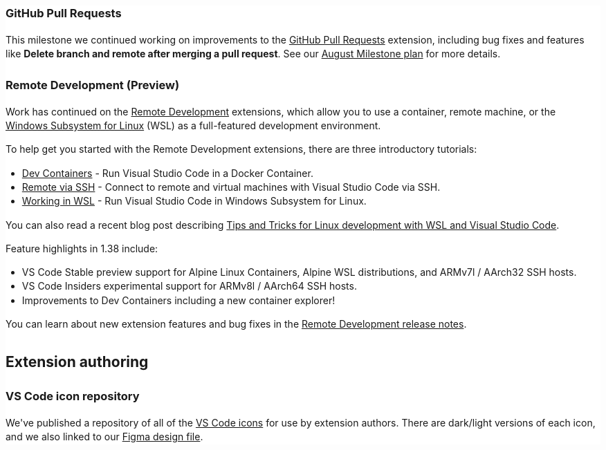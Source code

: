 ### GitHub Pull Requests

This milestone we continued working on improvements to the
[GitHub Pull Requests](https://marketplace.visualstudio.com/items?itemName=GitHub.vscode-pull-request-github)
extension, including bug fixes and features like **Delete branch and remote
after merging a pull request**. See our
[August Milestone plan](https://github.com/microsoft/vscode-pull-request-github/milestone/5?closed=1)
for more details.

### Remote Development (Preview)

Work has continued on the
[Remote Development](https://aka.ms/vscode-remote/download/extension)
extensions, which allow you to use a container, remote machine, or the
[Windows Subsystem for Linux](https://learn.microsoft.com/windows/wsl) (WSL) as
a full-featured development environment.

To help get you started with the Remote Development extensions, there are three
introductory tutorials:

-   [Dev Containers](https://code.visualstudio.com/docs/devcontainers/tutorial) -
    Run Visual Studio Code in a Docker Container.
-   [Remote via SSH](https://code.visualstudio.com/docs/remote/ssh-tutorial) -
    Connect to remote and virtual machines with Visual Studio Code via SSH.
-   [Working in WSL](https://code.visualstudio.com/docs/remote/wsl-tutorial) -
    Run Visual Studio Code in Windows Subsystem for Linux.

You can also read a recent blog post describing
[Tips and Tricks for Linux development with WSL and Visual Studio Code](https://devblogs.microsoft.com/commandline/tips-and-tricks-for-linux-development-with-wsl-and-visual-studio-code/).

Feature highlights in 1.38 include:

-   VS Code Stable preview support for Alpine Linux Containers, Alpine WSL
    distributions, and ARMv7l / AArch32 SSH hosts.
-   VS Code Insiders experimental support for ARMv8l / AArch64 SSH hosts.
-   Improvements to Dev Containers including a new container explorer!

You can learn about new extension features and bug fixes in the
[Remote Development release notes](https://github.com/microsoft/vscode-docs/blob/main/remote-release-notes/v1_38.md).

## Extension authoring

### VS Code icon repository

We've published a repository of all of the
[VS Code icons](https://github.com/microsoft/vscode-icons) for use by extension
authors. There are dark/light versions of each icon, and we also linked to our
[Figma design file](https://www.figma.com/file/7wJdjbq2rKZffZqPdz6OjN/VS-Code-Icons-%E2%80%94-Public?node-id=0%3A1).
